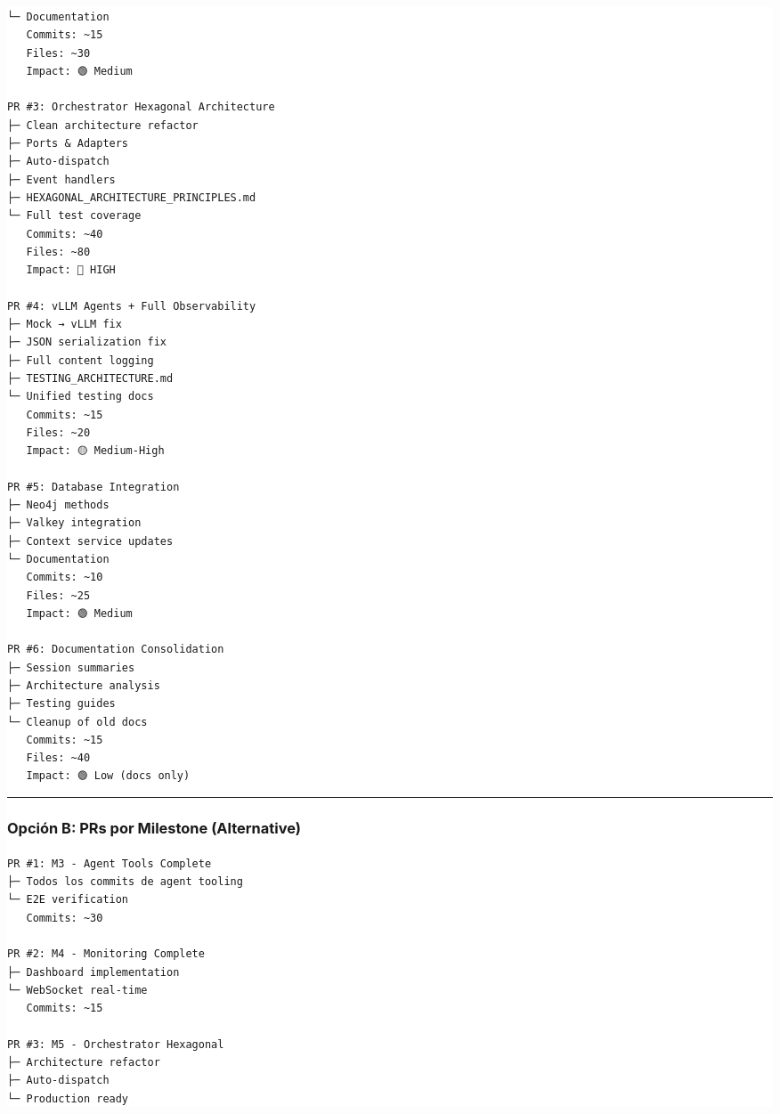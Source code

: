 ```
└─ Documentation
   Commits: ~15
   Files: ~30
   Impact: 🟢 Medium

PR #3: Orchestrator Hexagonal Architecture
├─ Clean architecture refactor
├─ Ports & Adapters
├─ Auto-dispatch
├─ Event handlers
├─ HEXAGONAL_ARCHITECTURE_PRINCIPLES.md
└─ Full test coverage
   Commits: ~40
   Files: ~80
   Impact: 🔴 HIGH

PR #4: vLLM Agents + Full Observability
├─ Mock → vLLM fix
├─ JSON serialization fix
├─ Full content logging
├─ TESTING_ARCHITECTURE.md
└─ Unified testing docs
   Commits: ~15
   Files: ~20
   Impact: 🟡 Medium-High

PR #5: Database Integration
├─ Neo4j methods
├─ Valkey integration
├─ Context service updates
└─ Documentation
   Commits: ~10
   Files: ~25
   Impact: 🟢 Medium

PR #6: Documentation Consolidation
├─ Session summaries
├─ Architecture analysis
├─ Testing guides
└─ Cleanup of old docs
   Commits: ~15
   Files: ~40
   Impact: 🟢 Low (docs only)
```

---

### Opción B: PRs por Milestone (Alternative)

```
PR #1: M3 - Agent Tools Complete
├─ Todos los commits de agent tooling
└─ E2E verification
   Commits: ~30
   
PR #2: M4 - Monitoring Complete  
├─ Dashboard implementation
└─ WebSocket real-time
   Commits: ~15

PR #3: M5 - Orchestrator Hexagonal
├─ Architecture refactor
├─ Auto-dispatch
└─ Production ready
```